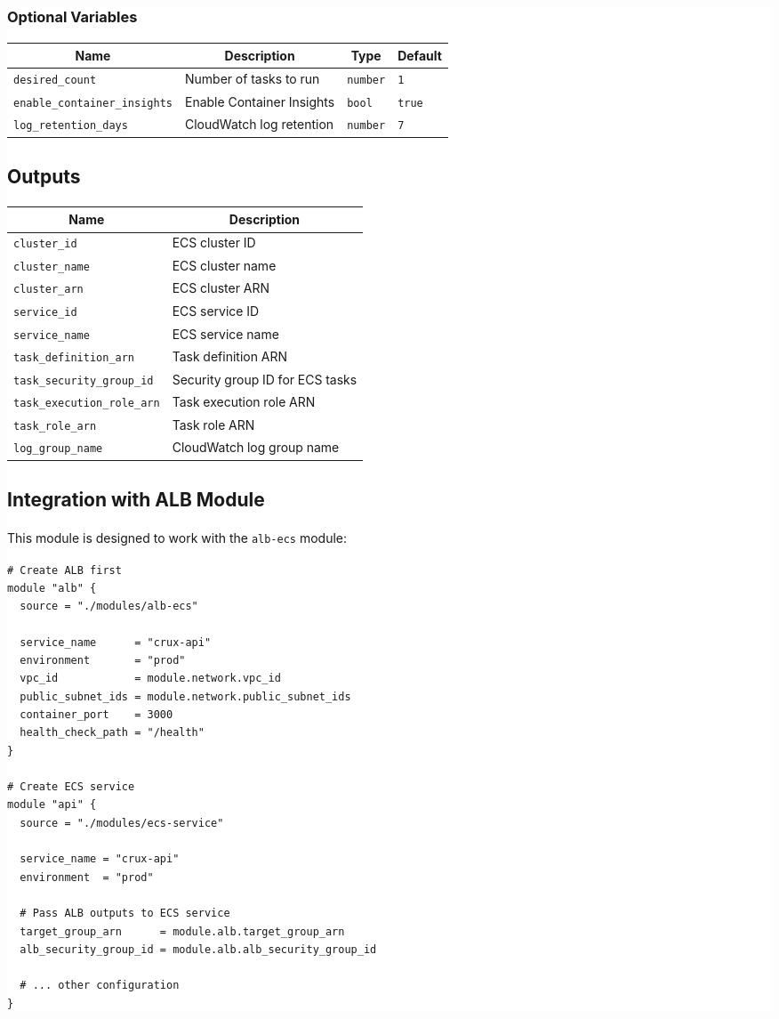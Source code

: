 ### Optional Variables

| Name | Description | Type | Default |
|------|-------------|------|---------|
| `desired_count` | Number of tasks to run | `number` | `1` |
| `enable_container_insights` | Enable Container Insights | `bool` | `true` |
| `log_retention_days` | CloudWatch log retention | `number` | `7` |

## Outputs

| Name | Description |
|------|-------------|
| `cluster_id` | ECS cluster ID |
| `cluster_name` | ECS cluster name |
| `cluster_arn` | ECS cluster ARN |
| `service_id` | ECS service ID |
| `service_name` | ECS service name |
| `task_definition_arn` | Task definition ARN |
| `task_security_group_id` | Security group ID for ECS tasks |
| `task_execution_role_arn` | Task execution role ARN |
| `task_role_arn` | Task role ARN |
| `log_group_name` | CloudWatch log group name |

## Integration with ALB Module

This module is designed to work with the `alb-ecs` module:

```hcl
# Create ALB first
module "alb" {
  source = "./modules/alb-ecs"

  service_name      = "crux-api"
  environment       = "prod"
  vpc_id            = module.network.vpc_id
  public_subnet_ids = module.network.public_subnet_ids
  container_port    = 3000
  health_check_path = "/health"
}

# Create ECS service
module "api" {
  source = "./modules/ecs-service"

  service_name = "crux-api"
  environment  = "prod"

  # Pass ALB outputs to ECS service
  target_group_arn      = module.alb.target_group_arn
  alb_security_group_id = module.alb.alb_security_group_id

  # ... other configuration
}
```
